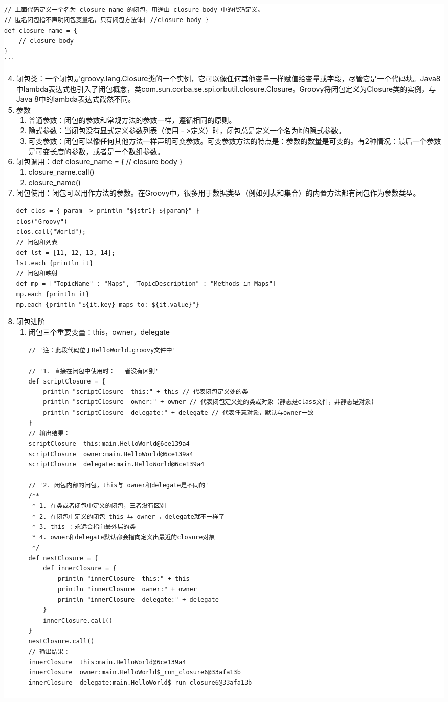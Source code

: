     // 上面代码定义一个名为 closure_name 的闭包，用途由 closure body 中的代码定义。
    // 匿名闭包指不声明闭包变量名，只有闭包方法体{ //closure body }
    def closure_name = {
        // closure body
    }
    ```
4. 闭包类：一个闭包是groovy.lang.Closure类的一个实例，它可以像任何其他变量一样赋值给变量或字段，尽管它是一个代码块。Java8中lambda表达式也引入了闭包概念，类com.sun.corba.se.spi.orbutil.closure.Closure。Groovy将闭包定义为Closure类的实例，与Java 8中的lambda表达式截然不同。
5. 参数
    1. 普通参数：闭包的参数和常规方法的参数一样，遵循相同的原则。
    2. 隐式参数：当闭包没有显式定义参数列表（使用 - >定义）时，闭包总是定义一个名为it的隐式参数。
    3. 可变参数：闭包可以像任何其他方法一样声明可变参数。可变参数方法的特点是：参数的数量是可变的。有2种情况：最后一个参数是可变长度的参数，或者是一个数组参数。
6. 闭包调用：def closure_name = { // closure body }
    1. closure_name.call()
    2. closure_name()
7. 闭包使用：闭包可以用作方法的参数。在Groovy中，很多用于数据类型（例如列表和集合）的内置方法都有闭包作为参数类型。
    ```
    def clos = { param -> println "${str1} ${param}" }
    clos("Groovy")
    clos.call("World");
    // 闭包和列表
    def lst = [11, 12, 13, 14];
    lst.each {println it}
    // 闭包和映射
    def mp = ["TopicName" : "Maps", "TopicDescription" : "Methods in Maps"]
    mp.each {println it}
    mp.each {println "${it.key} maps to: ${it.value}"}
    ```
8. 闭包进阶
    1. 闭包三个重要变量：this，owner，delegate
        ```
        // '注：此段代码位于HelloWorld.groovy文件中'
        
        // '1. 直接在闭包中使用时： 三者没有区别'
        def scriptClosure = {
            println "scriptClosure  this:" + this // 代表闭包定义处的类
            println "scriptClosure  owner:" + owner // 代表闭包定义处的类或对象（静态是class文件，非静态是对象)
            println "scriptClosure  delegate:" + delegate // 代表任意对象，默认与owner一致
        }
        // 输出结果：
        scriptClosure  this:main.HelloWorld@6ce139a4
        scriptClosure  owner:main.HelloWorld@6ce139a4
        scriptClosure  delegate:main.HelloWorld@6ce139a4
        
        // '2. 闭包内部的闭包，this与 owner和delegate是不同的'
        /**
         * 1. 在类或者闭包中定义的闭包，三者没有区别
         * 2. 在闭包中定义的闭包 this 与 owner ，delegate就不一样了
         * 3. this ：永远会指向最外层的类
         * 4. owner和delegate默认都会指向定义出最近的closure对象
         */
        def nestClosure = {
            def innerClosure = {
                println "innerClosure  this:" + this
                println "innerClosure  owner:" + owner
                println "innerClosure  delegate:" + delegate
            }
            innerClosure.call()
        }
        nestClosure.call()
        // 输出结果：
        innerClosure  this:main.HelloWorld@6ce139a4
        innerClosure  owner:main.HelloWorld$_run_closure6@33afa13b
        innerClosure  delegate:main.HelloWorld$_run_closure6@33afa13b
        